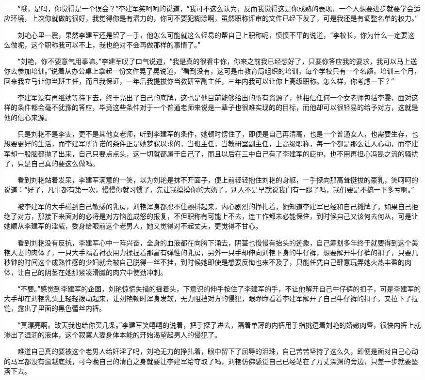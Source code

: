 　　“哦，是吗，你觉得是一个误会？”李建军笑呵呵的说道，“我可不这么认为，反而我觉得这是你成熟的表现，一个人想要进步就要学会适应环境，上次你就做的很好，我觉得你是有潜力的，你可不要犯糊涂啊，虽然职称评审的文件已经下发了，可是我还是有调整名单的权力。”

　　刘艳心里一震，果然李建军还是留了一手，他怎么可能就这么轻易的帮自己上职称呢，愤愤不平的说道，“李校长，你为什么一定要这么做呢，这个职称我可以不上，我也绝对不会再做那样的事情了。”

　　“刘艳，你不要意气用事嘛。”李建军叹了口气说道，“我是真的很看中你，你来之前我已经想好了，只要你答应我的要求，我可以马上送你去参加培训。”说着从办公桌上拿起一份文件晃了晃说道，“看到没有，这可是市教育局组织的培训，每个学校只有一个名额，培训三个月，回来我立马让你当班主任，而且我保证，一年后我提拔你当教研室副主任，三年内我可以让你上高级职称。怎么样，你考虑一下？”

　　李建军没有再继续等待下去，终于亮出了自己的底牌，这也是他目前能够给出的所有资源了，他相信任何一个女老师包括李雯，面对这样的条件都会毫不犹豫的答应，毕竟这些条件对于一个普通老师来说是一辈子也很难实现的的目标，而他却可以很轻易的给予对方，这就是他的信心来源。

　　只是刘艳不是李雯，更不是其他女老师，听到李建军的条件，她顿时愣住了，即便是自己再清高，也是一个普通女人，也需要生存，也想要更好的生活，而李建军所许诺的条件正是她梦寐以求的，当班主任，当教研室副主任，上高级职称，每一个都是那么让人心动，而李建军却一股脑都抛了出来，自己只要点点头，这一切就都属于自己了，而且以后在三中自己有了李建军的庇护，也不用再担心冯昆之流的骚扰了，只是自己真的要这么做吗。

　　看到刘艳站着发呆，李建军满意的一笑，以为刘艳是抹不开面子，便上前轻轻抱住刘艳的身躯，一手探向那高耸挺拔的豪乳，笑呵呵的说道：“好了，凡事都有第一次，慢慢你就习惯了，先让我摸摸你的大奶子，别人不是早就说我们有一腿了吗，我们要是不搞一下多亏啊。”

　　被李建军的大手碰到自己敏感的乳房，刘艳浑身都忍不住颤抖起来，内心剧烈的挣扎着，她知道李建军已经和自己摊牌了，如果自己拒绝了对方，那接下来面对的必将是对方恼羞成怒的报复，不但职称有可能上不去，连工作都未必能保住，到时候自己又该何去何从，可是让她顺从李建军的淫威，委身给眼前这个老男人，她又觉得对不起丈夫，更觉得不甘心。

　　看到刘艳没有反抗，李建军心中一阵兴奋，全身的血液都在向胯下涌去，阴茎也慢慢有抬头的迹象，自己筹划多年终于就要得到这个美艳人妻的肉体了，一只大手隔着衬衣用力揉捏着那富有弹性的乳房，另外一只手却伸向刘艳下身的牛仔裤，想要解开牛仔裤的扣子，只要几秒钟的时间这个成熟性感的少妇就会被自己脱得一丝不挂，到时候她即使是想要反悔也来不及了，只能任凭自己肆意玩弄她火热丰盈的肉体，让自己的阴茎在她那紧凑滑腻的肉穴中使劲冲刺。

　　“不要。”感觉到李建军的企图，刘艳惊慌失措的摇着头，下意识的伸手按住了李建军的手，不让他解开自己牛仔裤的扣子，可是李建军的大手却在刘艳乳头上轻轻拨动起来，让刘艳顿时浑身发软，无力阻挡对方的侵犯，眼睁睁看着李建军解开了自己牛仔裤的扣子，又拉下了拉链，露出了里面的黑色蕾丝内裤。

　　“真漂亮啊。改天我也给你买几条。”李建军笑嘻嘻的说着，把手探了进去，隔着单薄的内裤用手指挑逗着刘艳的娇嫩肉唇，很快内裤上就渗出了湿润的液体，这个寂寞人妻身体本能的开始渴望起男人的侵犯了。

　　难道自己真的要被这个老男人给奸淫了吗，刘艳无力的挣扎着，眼中留下了屈辱的泪珠，自己苦苦坚持了这么久，即便是面对自己心动的马军都没有逾越底线，可今晚自己的清白之身就要让李建军给夺取了吗，刘艳仿佛感觉自己已经站在了万丈深渊的旁边，只差一步就要坠落下去。

